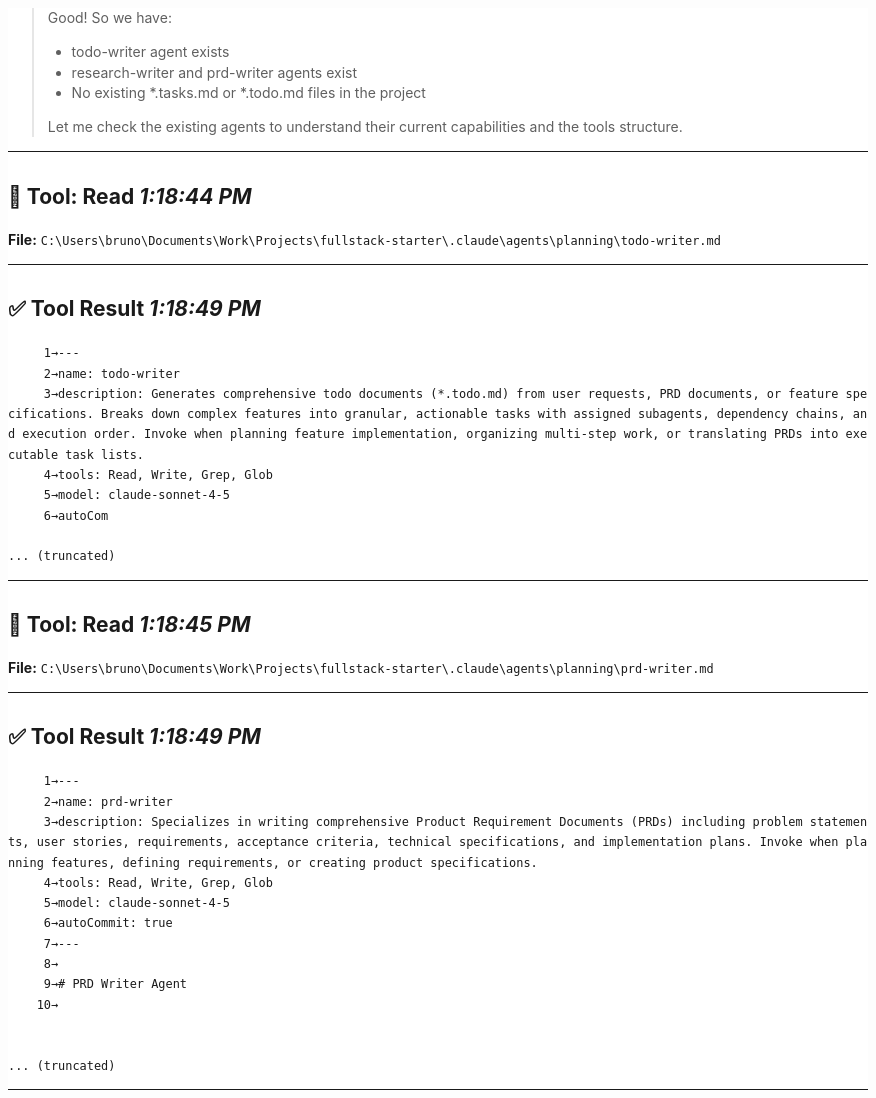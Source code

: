 > Good! So we have:
> - todo-writer agent exists
> - research-writer and prd-writer agents exist
> - No existing *.tasks.md or *.todo.md files in the project
> 
> Let me check the existing agents to understand their current capabilities and the tools structure.

---

## 🔧 Tool: Read _1:18:44 PM_

**File:** `C:\Users\bruno\Documents\Work\Projects\fullstack-starter\.claude\agents\planning\todo-writer.md`

---

## ✅ Tool Result _1:18:49 PM_

```
     1→---
     2→name: todo-writer
     3→description: Generates comprehensive todo documents (*.todo.md) from user requests, PRD documents, or feature specifications. Breaks down complex features into granular, actionable tasks with assigned subagents, dependency chains, and execution order. Invoke when planning feature implementation, organizing multi-step work, or translating PRDs into executable task lists.
     4→tools: Read, Write, Grep, Glob
     5→model: claude-sonnet-4-5
     6→autoCom

... (truncated)
```

---

## 🔧 Tool: Read _1:18:45 PM_

**File:** `C:\Users\bruno\Documents\Work\Projects\fullstack-starter\.claude\agents\planning\prd-writer.md`

---

## ✅ Tool Result _1:18:49 PM_

```
     1→---
     2→name: prd-writer
     3→description: Specializes in writing comprehensive Product Requirement Documents (PRDs) including problem statements, user stories, requirements, acceptance criteria, technical specifications, and implementation plans. Invoke when planning features, defining requirements, or creating product specifications.
     4→tools: Read, Write, Grep, Glob
     5→model: claude-sonnet-4-5
     6→autoCommit: true
     7→---
     8→
     9→# PRD Writer Agent
    10→
   

... (truncated)
```

---